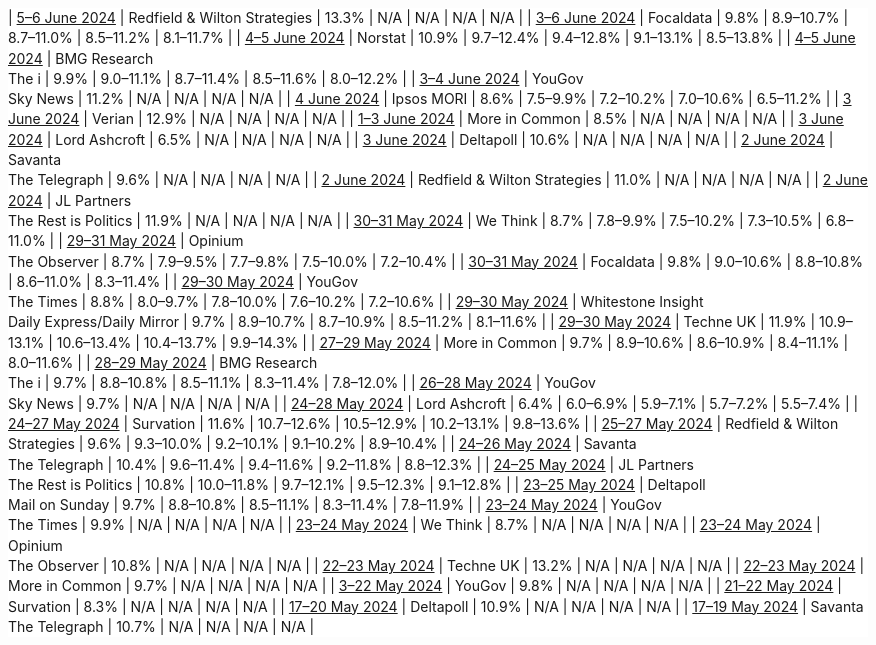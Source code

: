 | [5–6 June 2024](2024-06-06-RedfieldWiltonStrategies.html) | Redfield & Wilton Strategies | 13.3% | N/A | N/A | N/A | N/A |
| [3–6 June 2024](2024-06-06-Focaldata.html) | Focaldata | 9.8% | 8.9–10.7% | 8.7–11.0% | 8.5–11.2% | 8.1–11.7% |
| [4–5 June 2024](2024-06-05-Norstat.html) | Norstat | 10.9% | 9.7–12.4% | 9.4–12.8% | 9.1–13.1% | 8.5–13.8% |
| [4–5 June 2024](2024-06-05-BMGResearch.html) | BMG Research <br> The i | 9.9% | 9.0–11.1% | 8.7–11.4% | 8.5–11.6% | 8.0–12.2% |
| [3–4 June 2024](2024-06-04-YouGov.html) | YouGov <br> Sky News | 11.2% | N/A | N/A | N/A | N/A |
| [4 June 2024](2024-06-04-IpsosMORI.html) | Ipsos MORI | 8.6% | 7.5–9.9% | 7.2–10.2% | 7.0–10.6% | 6.5–11.2% |
| [3 June 2024](2024-06-03-Verian.html) | Verian | 12.9% | N/A | N/A | N/A | N/A |
| [1–3 June 2024](2024-06-03-MoreinCommon.html) | More in Common | 8.5% | N/A | N/A | N/A | N/A |
| [3 June 2024](2024-06-03-LordAshcroft.html) | Lord Ashcroft | 6.5% | N/A | N/A | N/A | N/A |
| [3 June 2024](2024-06-03-Deltapoll.html) | Deltapoll | 10.6% | N/A | N/A | N/A | N/A |
| [2 June 2024](2024-06-02-Savanta.html) | Savanta <br> The Telegraph | 9.6% | N/A | N/A | N/A | N/A |
| [2 June 2024](2024-06-02-RedfieldWiltonStrategies.html) | Redfield & Wilton Strategies | 11.0% | N/A | N/A | N/A | N/A |
| [2 June 2024](2024-06-02-JLPartners.html) | JL Partners <br> The Rest is Politics | 11.9% | N/A | N/A | N/A | N/A |
| [30–31 May 2024](2024-05-31-WeThink.html) | We Think | 8.7% | 7.8–9.9% | 7.5–10.2% | 7.3–10.5% | 6.8–11.0% |
| [29–31 May 2024](2024-05-31-Opinium.html) | Opinium <br> The Observer | 8.7% | 7.9–9.5% | 7.7–9.8% | 7.5–10.0% | 7.2–10.4% |
| [30–31 May 2024](2024-05-31-Focaldata.html) | Focaldata | 9.8% | 9.0–10.6% | 8.8–10.8% | 8.6–11.0% | 8.3–11.4% |
| [29–30 May 2024](2024-05-30-YouGov.html) | YouGov <br> The Times | 8.8% | 8.0–9.7% | 7.8–10.0% | 7.6–10.2% | 7.2–10.6% |
| [29–30 May 2024](2024-05-30-WhitestoneInsight.html) | Whitestone Insight <br> Daily Express/Daily Mirror | 9.7% | 8.9–10.7% | 8.7–10.9% | 8.5–11.2% | 8.1–11.6% |
| [29–30 May 2024](2024-05-30-TechneUK.html) | Techne UK | 11.9% | 10.9–13.1% | 10.6–13.4% | 10.4–13.7% | 9.9–14.3% |
| [27–29 May 2024](2024-05-29-MoreinCommon.html) | More in Common | 9.7% | 8.9–10.6% | 8.6–10.9% | 8.4–11.1% | 8.0–11.6% |
| [28–29 May 2024](2024-05-29-BMGResearch.html) | BMG Research <br> The i | 9.7% | 8.8–10.8% | 8.5–11.1% | 8.3–11.4% | 7.8–12.0% |
| [26–28 May 2024](2024-05-28-YouGov.html) | YouGov <br> Sky News | 9.7% | N/A | N/A | N/A | N/A |
| [24–28 May 2024](2024-05-28-LordAshcroft.html) | Lord Ashcroft | 6.4% | 6.0–6.9% | 5.9–7.1% | 5.7–7.2% | 5.5–7.4% |
| [24–27 May 2024](2024-05-27-Survation.html) | Survation | 11.6% | 10.7–12.6% | 10.5–12.9% | 10.2–13.1% | 9.8–13.6% |
| [25–27 May 2024](2024-05-27-RedfieldWiltonStrategies.html) | Redfield & Wilton Strategies | 9.6% | 9.3–10.0% | 9.2–10.1% | 9.1–10.2% | 8.9–10.4% |
| [24–26 May 2024](2024-05-26-Savanta.html) | Savanta <br> The Telegraph | 10.4% | 9.6–11.4% | 9.4–11.6% | 9.2–11.8% | 8.8–12.3% |
| [24–25 May 2024](2024-05-25-JLPartners.html) | JL Partners <br> The Rest is Politics | 10.8% | 10.0–11.8% | 9.7–12.1% | 9.5–12.3% | 9.1–12.8% |
| [23–25 May 2024](2024-05-25-Deltapoll.html) | Deltapoll <br> Mail on Sunday | 9.7% | 8.8–10.8% | 8.5–11.1% | 8.3–11.4% | 7.8–11.9% |
| [23–24 May 2024](2024-05-24-YouGov.html) | YouGov <br> The Times | 9.9% | N/A | N/A | N/A | N/A |
| [23–24 May 2024](2024-05-24-WeThink.html) | We Think | 8.7% | N/A | N/A | N/A | N/A |
| [23–24 May 2024](2024-05-24-Opinium.html) | Opinium <br> The Observer | 10.8% | N/A | N/A | N/A | N/A |
| [22–23 May 2024](2024-05-23-TechneUK.html) | Techne UK | 13.2% | N/A | N/A | N/A | N/A |
| [22–23 May 2024](2024-05-23-MoreinCommon.html) | More in Common | 9.7% | N/A | N/A | N/A | N/A |
| [3–22 May 2024](2024-05-22-YouGov.html) | YouGov | 9.8% | N/A | N/A | N/A | N/A |
| [21–22 May 2024](2024-05-22-Survation.html) | Survation | 8.3% | N/A | N/A | N/A | N/A |
| [17–20 May 2024](2024-05-20-Deltapoll.html) | Deltapoll | 10.9% | N/A | N/A | N/A | N/A |
| [17–19 May 2024](2024-05-19-Savanta.html) | Savanta <br> The Telegraph | 10.7% | N/A | N/A | N/A | N/A |